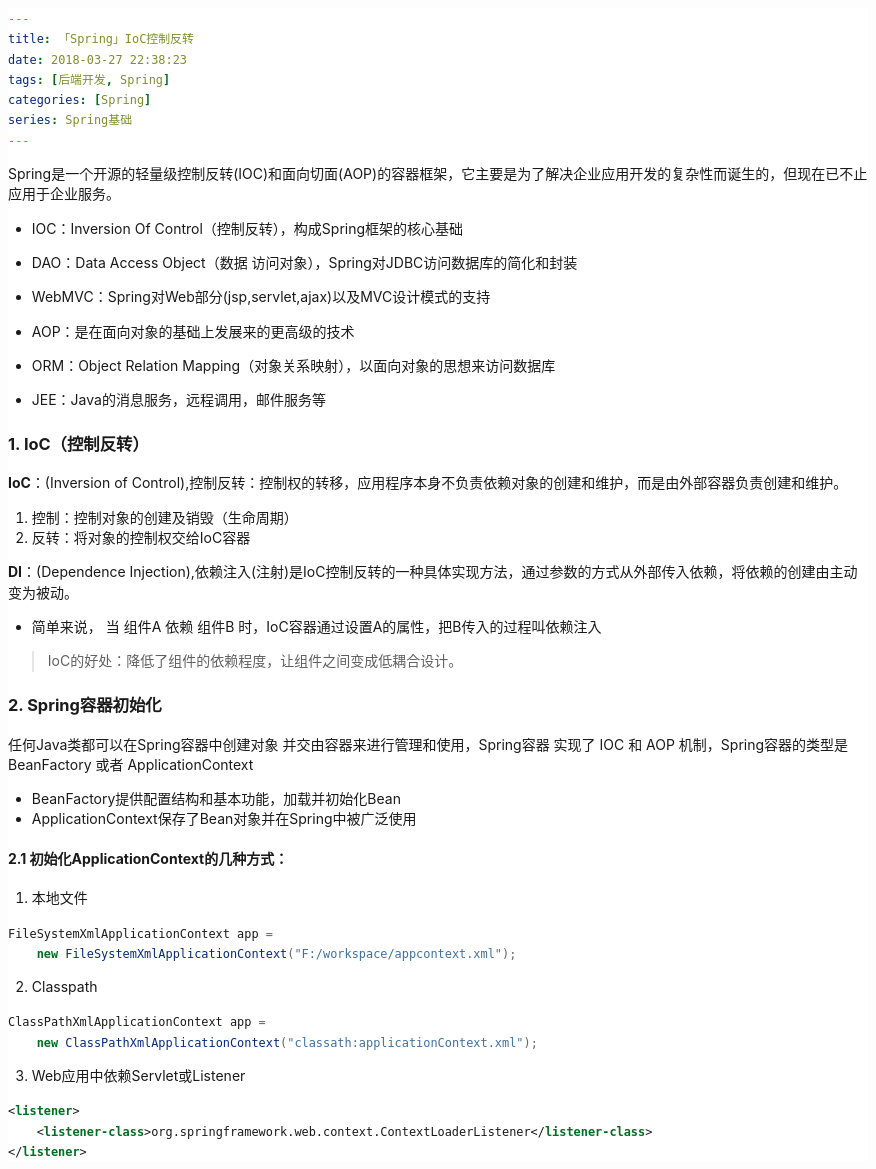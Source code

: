 ```yaml
---
title: 「Spring」IoC控制反转
date: 2018-03-27 22:38:23
tags: [后端开发, Spring]
categories: [Spring]
series: Spring基础
---
```


Spring是一个开源的轻量级控制反转(IOC)和面向切面(AOP)的容器框架，它主要是为了解决企业应用开发的复杂性而诞生的，但现在已不止应用于企业服务。
- IOC：Inversion Of Control（控制反转），构成Spring框架的核心基础

- DAO：Data Access Object（数据 访问对象），Spring对JDBC访问数据库的简化和封装
- WebMVC：Spring对Web部分(jsp,servlet,ajax)以及MVC设计模式的支持
- AOP：是在面向对象的基础上发展来的更高级的技术
- ORM：Object Relation Mapping（对象关系映射），以面向对象的思想来访问数据库
- JEE：Java的消息服务，远程调用，邮件服务等


### 1. IoC（控制反转）
**IoC**：(Inversion of Control),控制反转：控制权的转移，应用程序本身不负责依赖对象的创建和维护，而是由外部容器负责创建和维护。
1. 控制：控制对象的创建及销毁（生命周期）
2. 反转：将对象的控制权交给IoC容器

**DI**：(Dependence Injection),依赖注入(注射)是IoC控制反转的一种具体实现方法，通过参数的方式从外部传入依赖，将依赖的创建由主动变为被动。
- 简单来说， 当 组件A 依赖 组件B 时，IoC容器通过设置A的属性，把B传入的过程叫依赖注入

> IoC的好处：降低了组件的依赖程度，让组件之间变成低耦合设计。


### 2. Spring容器初始化
任何Java类都可以在Spring容器中创建对象 并交由容器来进行管理和使用，Spring容器 实现了 IOC 和 AOP 机制，Spring容器的类型是 BeanFactory 或者 ApplicationContext
- BeanFactory提供配置结构和基本功能，加载并初始化Bean
- ApplicationContext保存了Bean对象并在Spring中被广泛使用

#### 2.1 初始化ApplicationContext的几种方式：
1. 本地文件
``` java
FileSystemXmlApplicationContext app = 
    new FileSystemXmlApplicationContext("F:/workspace/appcontext.xml");
```
2. Classpath
``` java
ClassPathXmlApplicationContext app = 
    new ClassPathXmlApplicationContext("classath:applicationContext.xml");
```
3. Web应用中依赖Servlet或Listener
``` xml
<listener>
    <listener-class>org.springframework.web.context.ContextLoaderListener</listener-class>
</listener>
```
